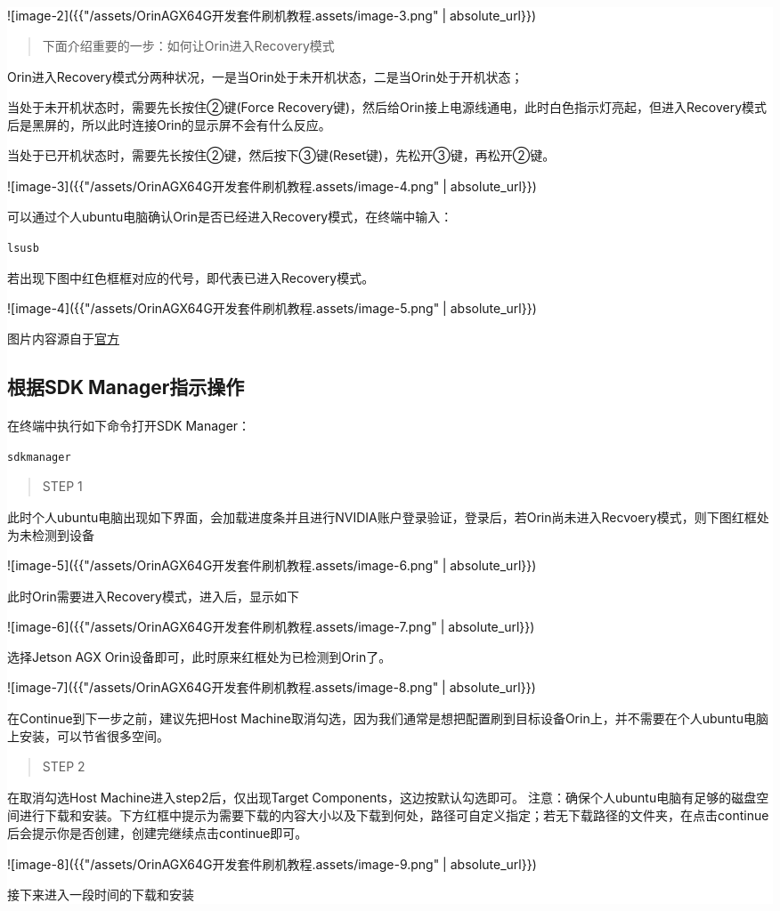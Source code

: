 ![image-2]({{"/assets/OrinAGX64G开发套件刷机教程.assets/image-3.png" | absolute_url}})

> 下面介绍重要的一步：如何让Orin进入Recovery模式

Orin进入Recovery模式分两种状况，一是当Orin处于未开机状态，二是当Orin处于开机状态；

当处于未开机状态时，需要先长按住②键(Force Recovery键)，然后给Orin接上电源线通电，此时白色指示灯亮起，但进入Recovery模式后是黑屏的，所以此时连接Orin的显示屏不会有什么反应。

当处于已开机状态时，需要先长按住②键，然后按下③键(Reset键)，先松开③键，再松开②键。

![image-3]({{"/assets/OrinAGX64G开发套件刷机教程.assets/image-4.png" | absolute_url}})

可以通过个人ubuntu电脑确认Orin是否已经进入Recovery模式，在终端中输入：

```shell
lsusb
``` 

若出现下图中红色框框对应的代号，即代表已进入Recovery模式。

![image-4]({{"/assets/OrinAGX64G开发套件刷机教程.assets/image-5.png" | absolute_url}})

图片内容源自于[官方](https://docs.nvidia.com/jetson/archives/r35.1/DeveloperGuide/text/IN/QuickStart.html#to-determine-whether-the-developer-kit-is-in-force-recovery-mode)

## 根据SDK Manager指示操作

在终端中执行如下命令打开SDK Manager：
    
```shell
sdkmanager
```

> STEP 1

此时个人ubuntu电脑出现如下界面，会加载进度条并且进行NVIDIA账户登录验证，登录后，若Orin尚未进入Recvoery模式，则下图红框处为未检测到设备

![image-5]({{"/assets/OrinAGX64G开发套件刷机教程.assets/image-6.png" | absolute_url}})

此时Orin需要进入Recovery模式，进入后，显示如下 

![image-6]({{"/assets/OrinAGX64G开发套件刷机教程.assets/image-7.png" | absolute_url}})

选择Jetson AGX Orin设备即可，此时原来红框处为已检测到Orin了。

![image-7]({{"/assets/OrinAGX64G开发套件刷机教程.assets/image-8.png" | absolute_url}})

在Continue到下一步之前，建议先把Host Machine取消勾选，因为我们通常是想把配置刷到目标设备Orin上，并不需要在个人ubuntu电脑上安装，可以节省很多空间。

> STEP 2

在取消勾选Host Machine进入step2后，仅出现Target Components，这边按默认勾选即可。      注意：确保个人ubuntu电脑有足够的磁盘空间进行下载和安装。下方红框中提示为需要下载的内容大小以及下载到何处，路径可自定义指定；若无下载路径的文件夹，在点击continue后会提示你是否创建，创建完继续点击continue即可。

![image-8]({{"/assets/OrinAGX64G开发套件刷机教程.assets/image-9.png" | absolute_url}})

接下来进入一段时间的下载和安装
